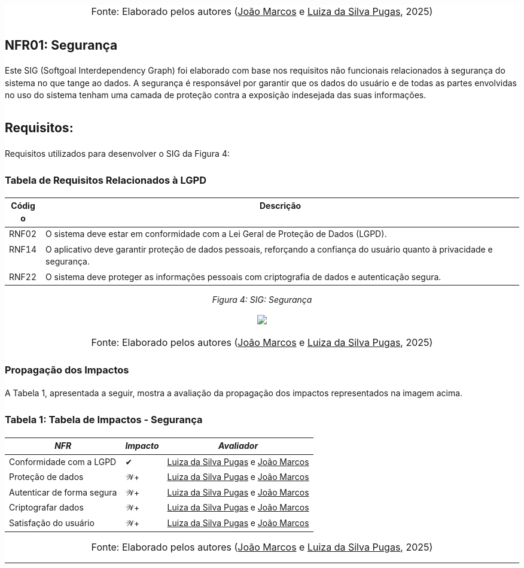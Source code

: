<font size="3"><p style="text-align: center"> Fonte: Elaborado pelos autores ([João Marcos](https://github.com/JJOAOMARCOSS) e [Luiza da Silva Pugas](https://github.com/Luizaxx), 2025)</p></font>

## NFR01: Segurança

Este SIG (Softgoal Interdependency Graph) foi elaborado com base nos requisitos não funcionais relacionados à segurança do sistema no que tange ao dados. A segurança é responsável por garantir que os dados do usuário e de todas as partes envolvidas no uso do sistema tenham uma camada de proteção contra a exposição indesejada das suas informações.

## Requisitos: 
Requisitos utilizados para desenvolver o SIG da Figura 4:

### Tabela de Requisitos Relacionados à LGPD

| **Código** | **Descrição**                                                                                                                             |
|------------|---------------------------------------------------------------------------------------------------------------------------------------------|
| RNF02      | O sistema deve estar em conformidade com a Lei Geral de Proteção de Dados (LGPD).                                                         |
| RNF14      | O aplicativo deve garantir proteção de dados pessoais, reforçando a confiança do usuário quanto à privacidade e segurança.               |
| RNF22      | O sistema deve proteger as informações pessoais com criptografia de dados e autenticação segura.                                          |

<p align="center"><i>Figura 4: SIG: Segurança </i></p>

<p align="center">
  <img src="https://i.ibb.co/Hf9MwG4L/image.png" width="600">
</p>

<font size="3"><p style="text-align: center"> Fonte: Elaborado pelos autores ([João Marcos](https://github.com/JJOAOMARCOSS) e [Luiza da Silva Pugas](https://github.com/Luizaxx), 2025)</p></font>

### Propagação dos Impactos

A Tabela 1, apresentada a seguir, mostra a avaliação da propagação dos impactos representados na imagem acima.

### Tabela 1: Tabela de Impactos - Segurança

| *NFR*                        | *Impacto* | *Avaliador*           |
|-----------------------------|-----------|------------------------|
| Conformidade com a LGPD     | ✔         | [Luiza da Silva Pugas](https://github.com/Luizaxx) e [João Marcos](https://github.com/JJOAOMARCOSS)    |
| Proteção de dados           | 𝒲+       | [Luiza da Silva Pugas](https://github.com/Luizaxx) e [João Marcos](https://github.com/JJOAOMARCOSS)    |
| Autenticar de forma segura  | 𝒲+       | [Luiza da Silva Pugas](https://github.com/Luizaxx) e [João Marcos](https://github.com/JJOAOMARCOSS)     |
| Criptografar dados          | 𝒲+       | [Luiza da Silva Pugas](https://github.com/Luizaxx) e [João Marcos](https://github.com/JJOAOMARCOSS)     |
| Satisfação do usuário       | 𝒲+       | [Luiza da Silva Pugas](https://github.com/Luizaxx) e [João Marcos](https://github.com/JJOAOMARCOSS)    |

<font size="3"><p style="text-align: center"> Fonte: Elaborado pelos autores ([João Marcos](https://github.com/JJOAOMARCOSS) e [Luiza da Silva Pugas](https://github.com/Luizaxx), 2025)</p></font>

---